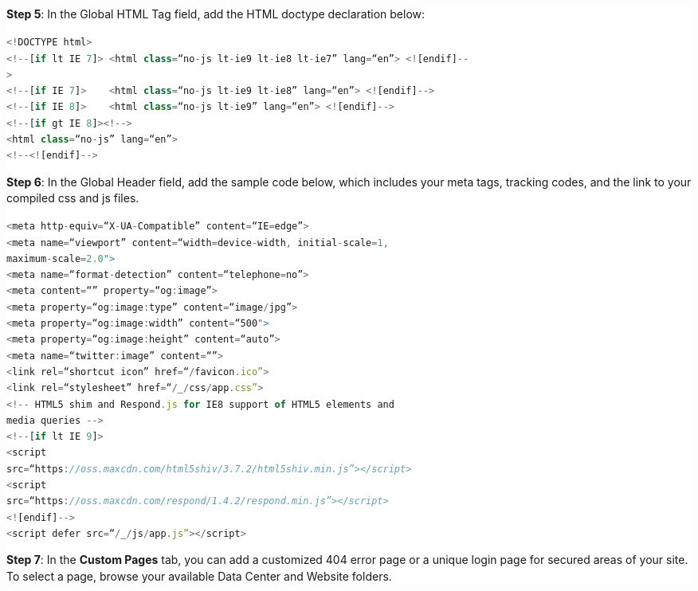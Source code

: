 **Step 5**: In the Global HTML Tag field, add the HTML doctype declaration below:

```js
<!DOCTYPE html>
<!--[if lt IE 7]> <html class=“no-js lt-ie9 lt-ie8 lt-ie7” lang=“en”> <![endif]--
>
<!--[if IE 7]>    <html class=“no-js lt-ie9 lt-ie8” lang=“en”> <![endif]-->
<!--[if IE 8]>    <html class=“no-js lt-ie9” lang=“en”> <![endif]-->
<!--[if gt IE 8]><!-->
<html class=“no-js” lang=“en”>
<!--<![endif]-->
```

**Step 6**: In the Global Header field, add the sample code below, which includes your meta tags, tracking codes, and the link to your compiled css and js files.
```js
<meta http-equiv=“X-UA-Compatible” content=“IE=edge”>
<meta name=“viewport” content=“width=device-width, initial-scale=1, 
maximum-scale=2.0">
<meta name=“format-detection” content=“telephone=no”>
<meta content=“” property=“og:image”>
<meta property=“og:image:type” content=“image/jpg”>
<meta property=“og:image:width” content=“500">
<meta property=“og:image:height” content=“auto”>
<meta name=“twitter:image” content=“”>
<link rel=“shortcut icon” href=“/favicon.ico”>
<link rel=“stylesheet” href=“/_/css/app.css”>
<!-- HTML5 shim and Respond.js for IE8 support of HTML5 elements and 
media queries -->
<!--[if lt IE 9]>
<script 
src=“https://oss.maxcdn.com/html5shiv/3.7.2/html5shiv.min.js”></script>
<script 
src=“https://oss.maxcdn.com/respond/1.4.2/respond.min.js”></script>
<![endif]-->
<script defer src=“/_/js/app.js”></script>
```

**Step 7**: In the **Custom Pages** tab, you can add a customized 404 error page or a unique login page for secured areas of your site. To select a page, browse your available Data Center and Website folders.
